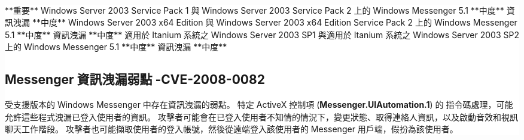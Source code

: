 </td>
<td style="border:1px solid black;">
**重要**
</td>
</tr>
<tr>
<td style="border:1px solid black;">
Windows Server 2003 Service Pack 1 與 Windows Server 2003 Service Pack 2 上的 Windows Messenger 5.1
</td>
<td style="border:1px solid black;">
**中度**  
資訊洩漏
</td>
<td style="border:1px solid black;">
**中度**
</td>
</tr>
<tr class="alternateRow">
<td style="border:1px solid black;">
Windows Server 2003 x64 Edition 與 Windows Server 2003 x64 Edition Service Pack 2 上的 Windows Messenger 5.1
</td>
<td style="border:1px solid black;">
**中度**  
資訊洩漏
</td>
<td style="border:1px solid black;">
**中度**
</td>
</tr>
<tr>
<td style="border:1px solid black;">
適用於 Itanium 系統之 Windows Server 2003 SP1 與適用於 Itanium 系統之 Windows Server 2003 SP2 上的 Windows Messenger 5.1
</td>
<td style="border:1px solid black;">
**中度**  
資訊洩漏
</td>
<td style="border:1px solid black;">
**中度**
</td>
</tr>
</table>

<p></p>

 

Messenger 資訊洩漏弱點 -CVE-2008-0082
-------------------------------------

 
受支援版本的 Windows Messenger 中存在資訊洩漏的弱點。 特定 ActiveX 控制項 (**Messenger.UIAutomation.1**) 的 指令碼處理，可能允許這些程式洩漏已登入使用者的資訊。 攻擊者可能會在已登入使用者不知情的情況下，變更狀態、取得連絡人資訊，以及啟動音效和視訊聊天工作階段。 攻擊者也可能擷取使用者的登入帳號，然後從遠端登入該使用者的 Messenger 用戶端，假扮為該使用者。
